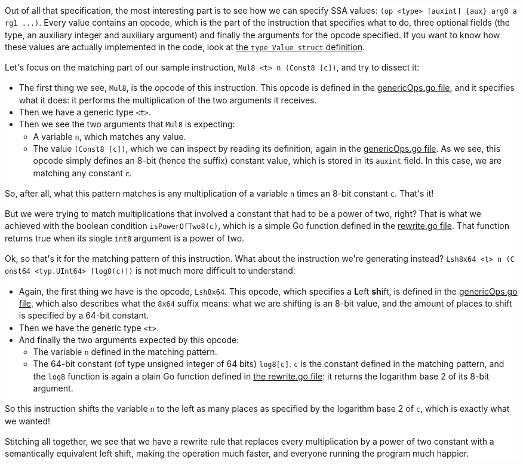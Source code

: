 Out of all that specification, the most interesting part is to see how we can specify SSA values: `(op <type> [auxint] {aux} arg0 arg1 ...)`. Every value contains an opcode, which is the part of the instruction that specifies what to do, three optional fields (the type, an auxiliary integer and auxiliary argument) and finally the arguments for the opcode specified. If you want to know how these values are actually implemented in the code, look at [the `type Value struct` definition](https://github.com/golang/go/blob/master/src/cmd/compile/internal/ssa/value.go#L17-L63).

Let's focus on the matching part of our sample instruction, `Mul8 <t> n (Const8 [c])`, and try to dissect it:

-   The first thing we see, `Mul8`, is the opcode of this instruction. This opcode is defined in the [genericOps.go file](https://github.com/golang/go/blob/master/src/cmd/compile/internal/ssa/gen/genericOps.go#L41), and it specifies what it does: it performs the multiplication of the two arguments it receives.
-   Then we have a generic type `<t>`.
-   Then we see the two arguments that `Mul8` is expecting:
    -   A variable `n`, which matches any value.
    -   The value `(Const8 [c])`, which we can inspect by reading its definition, again in the [genericOps.go file](https://github.com/golang/go/blob/master/src/cmd/compile/internal/ssa/gen/genericOps.go#L317). As we see, this opcode simply defines an 8-bit (hence the suffix) constant value, which is stored in its `auxint` field. In this case, we are matching any constant `c`.

So, after all, what this pattern matches is any multiplication of a variable `n` times an 8-bit constant `c`. That's it!

But we were trying to match multiplications that involved a constant that had to be a power of two, right? That is what we achieved with the boolean condition `isPowerOfTwo8(c)`, which is a simple Go function defined in the [rewrite.go file](https://github.com/golang/go/blob/master/src/cmd/compile/internal/ssa/rewrite.go#L462-L465). That function returns true when its single `int8` argument is a power of two.

Ok, so that's it for the matching pattern of this instruction. What about the instruction we're generating instead? `Lsh8x64 <t> n (Const64 <typ.UInt64> [log8(c)])` is not much more difficult to understand:

-   Again, the first thing we have is the opcode, `Lsh8x64`. This opcode, which specifies a **L**eft **sh**ift, is defined in the [genericOps.go file](https://github.com/golang/go/blob/master/src/cmd/compile/internal/ssa/gen/genericOps.go#L115), which also describes what the `8x64` suffix means: what we are shifting is an 8-bit value, and the amount of places to shift is specified by a 64-bit constant.
-   Then we have the generic type `<t>`.
-   And finally the two arguments expected by this opcode:
    -   The variable `n` defined in the matching pattern.
    -   The 64-bit constant (of type unsigned integer of 64 bits) `log8[c]`. `c` is the constant defined in the matching pattern, and the `log8` function is again a plain Go function defined in [the rewrite.go file](https://github.com/golang/go/blob/master/src/cmd/compile/internal/ssa/rewrite.go#L441-L445): it returns the logarithm base 2 of its 8-bit argument.

So this instruction shifts the variable `n` to the left as many places as specified by the logarithm base 2 of `c`, which is exactly what we wanted!

Stitching all together, we see that we have a rewrite rule that replaces every multiplication by a power of two constant with a semantically equivalent left shift, making the operation much faster, and everyone running the program much happier.
